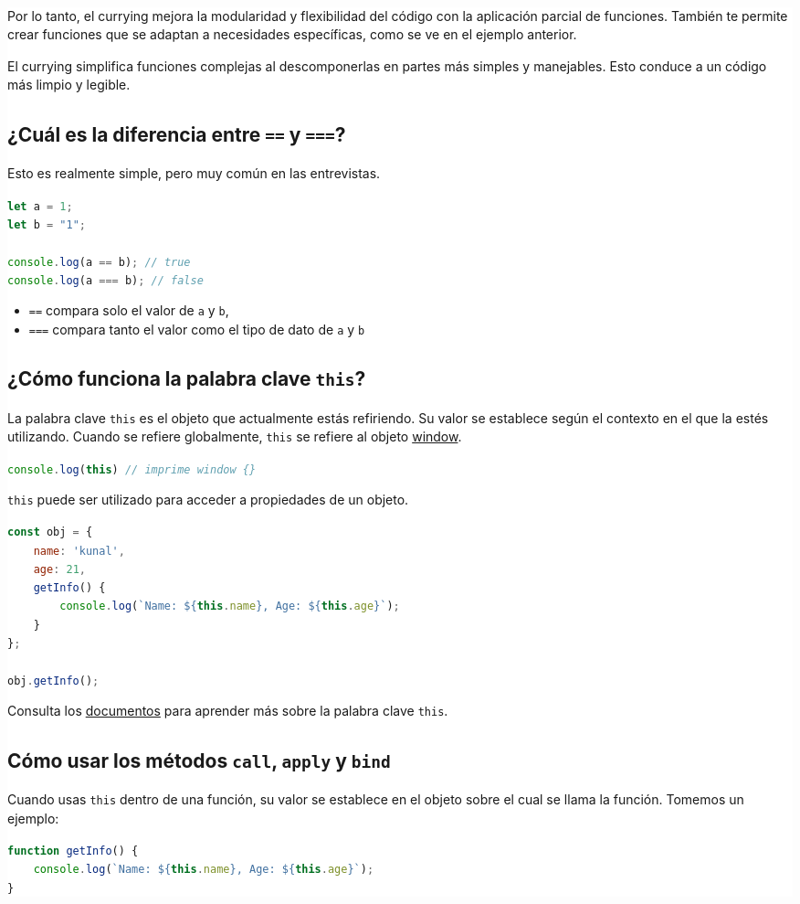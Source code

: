 Por lo tanto, el currying mejora la modularidad y flexibilidad del código con la aplicación parcial de funciones. También te permite crear funciones que se adaptan a necesidades específicas, como se ve en el ejemplo anterior.

El currying simplifica funciones complejas al descomponerlas en partes más simples y manejables. Esto conduce a un código más limpio y legible.

## ¿Cuál es la diferencia entre `==` y `===`?

Esto es realmente simple, pero muy común en las entrevistas.

```javascript
let a = 1;
let b = "1";

console.log(a == b); // true
console.log(a === b); // false
```

-   `==` compara solo el valor de `a` y `b`,
-   `===` compara tanto el valor como el tipo de dato de `a` y `b`

## ¿Cómo funciona la palabra clave `this`?

La palabra clave `this` es el objeto que actualmente estás refiriendo. Su valor se establece según el contexto en el que la estés utilizando. Cuando se refiere globalmente, `this` se refiere al objeto [window][25].

```javascript
console.log(this) // imprime window {}
```

`this` puede ser utilizado para acceder a propiedades de un objeto.

```javascript
const obj = {
    name: 'kunal',
    age: 21,
    getInfo() {
        console.log(`Name: ${this.name}, Age: ${this.age}`);
    }
};

obj.getInfo();
```

Consulta los [documentos][26] para aprender más sobre la palabra clave `this`.

## Cómo usar los métodos `call`, `apply` y `bind`

Cuando usas `this` dentro de una función, su valor se establece en el objeto sobre el cual se llama la función. Tomemos un ejemplo:

```javascript
function getInfo() {
    console.log(`Name: ${this.name}, Age: ${this.age}`);
}
```


[1]: #como-usar-las-palabras-clave-var-let-y-const
[2]: #que-es-el-hoisting
[3]: #como-funcionan-los-closures
[4]: #como-implementar-el-debouncing
[5]: #como-implementar-el-throttling
[6]: #que-es-el-currying
[7]: #cual-es-la-diferencia-entre-y-
[8]: #como-funciona-la-palabra-clave-this
[9]: #como-usar-los-metodos-call-apply-y-bind
[10]: #que-son-los-prototipos-y-la-herencia-prototipal
[11]: #como-usar-el-operador-spread
[12]: #como-funciona-la-desestructuracion-de-arrays-y-objetos
[13]: #que-son-las-promesas
[14]: #como-usar-las-palabras-clave-async-y-await
[15]: #que-es-un-event-loop
[16]: #como-funciona-la-propagacion-de-eventos-burbujeo-y-captura
[17]: #que-son-las-funciones-generadoras
[18]: #como-implementar-polyfills-para-array-map-array-reduce-y-array-filter
[19]: #pensamientos-adicionales
[20]: https://www.freecodecamp.org/news/author/matias-hernandez/
[21]: https://www.freecodecamp.org/news/closures-in-javascript/
[22]: https://www.freecodecamp.org/news/deboucing-in-react-autocomplete-example/
[23]: https://www.freecodecamp.org/news/throttling-in-javascript/
[24]: https://www.freecodecamp.org/news/higher-order-functions-explained/
[25]: https://developer.mozilla.org/en-US/docs/Web/API/Window
[26]: https://developer.mozilla.org/en-US/docs/Web/JavaScript/Reference/Operators/this
[27]: https://www.freecodecamp.org/news/author/gercocca/
[28]: https://www.freecodecamp.org/news/prototypes-and-inheritance-in-javascript/
[29]: https://developer.mozilla.org/en-US/docs/Web/JavaScript/Reference/Global_Objects/Promise
[30]: https://developer.mozilla.org/en-US/docs/Web/JavaScript/Reference/Global_Objects/Promise/all
[31]: https://developer.mozilla.org/en-US/docs/Web/JavaScript/Reference/Global_Objects/Promise/any
[32]: https://developer.mozilla.org/en-US/docs/Web/JavaScript/Reference/Global_Objects/Promise/race
[33]: https://www.freecodecamp.org/news/javascript-promise-tutorial-how-to-resolve-or-reject-promises-in-js/
[34]: https://developer.mozilla.org/en-US/docs/Web/JavaScript/Event_loop
[35]: https://developer.mozilla.org/en-US/docs/Web/JavaScript/Reference/Global_Objects/GeneratorFunction
[36]: https://developer.mozilla.org/en-US/docs/Web/JavaScript/Reference/Iteration_protocols#the_iterator_protocol